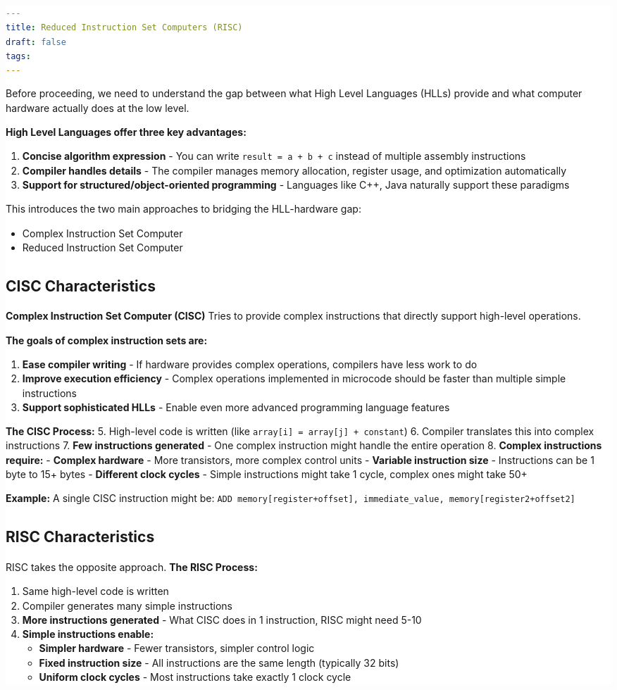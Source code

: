 ```yaml
---
title: Reduced Instruction Set Computers (RISC)
draft: false
tags:
---
```

Before proceeding, we need to understand the gap between what High Level Languages (HLLs) provide and what computer hardware actually does at the low level.

**High Level Languages offer three key advantages:**
1. **Concise algorithm expression** - You can write `result = a + b + c` instead of multiple assembly instructions
2. **Compiler handles details** - The compiler manages memory allocation, register usage, and optimization automatically
3. **Support for structured/object-oriented programming** - Languages like C++, Java naturally support these paradigms

This introduces the two main approaches to bridging the HLL-hardware gap:
- Complex Instruction Set Computer 
- Reduced Instruction Set Computer

## CISC Characteristics
**Complex Instruction Set Computer (CISC)** Tries to provide complex instructions that directly support high-level operations.

**The goals of complex instruction sets are:**
1. **Ease compiler writing** - If hardware provides complex operations, compilers have less work to do
2. **Improve execution efficiency** - Complex operations implemented in microcode should be faster than multiple simple instructions
3. **Support sophisticated HLLs** - Enable even more advanced programming language features

**The CISC Process:**
5. High-level code is written (like `array[i] = array[j] + constant`)
6. Compiler translates this into complex instructions
7. **Few instructions generated** - One complex instruction might handle the entire operation
8. **Complex instructions require:**
    - **Complex hardware** - More transistors, more complex control units
    - **Variable instruction size** - Instructions can be 1 byte to 15+ bytes
    - **Different clock cycles** - Simple instructions might take 1 cycle, complex ones might take 50+

**Example:** A single CISC instruction might be: `ADD memory[register+offset], immediate_value, memory[register2+offset2]`

## RISC Characteristics

RISC takes the opposite approach.
**The RISC Process:**
1. Same high-level code is written
2. Compiler generates many simple instructions
3. **More instructions generated** - What CISC does in 1 instruction, RISC might need 5-10
4. **Simple instructions enable:**
    - **Simpler hardware** - Fewer transistors, simpler control logic
    - **Fixed instruction size** - All instructions are the same length (typically 32 bits)
    - **Uniform clock cycles** - Most instructions take exactly 1 clock cycle
